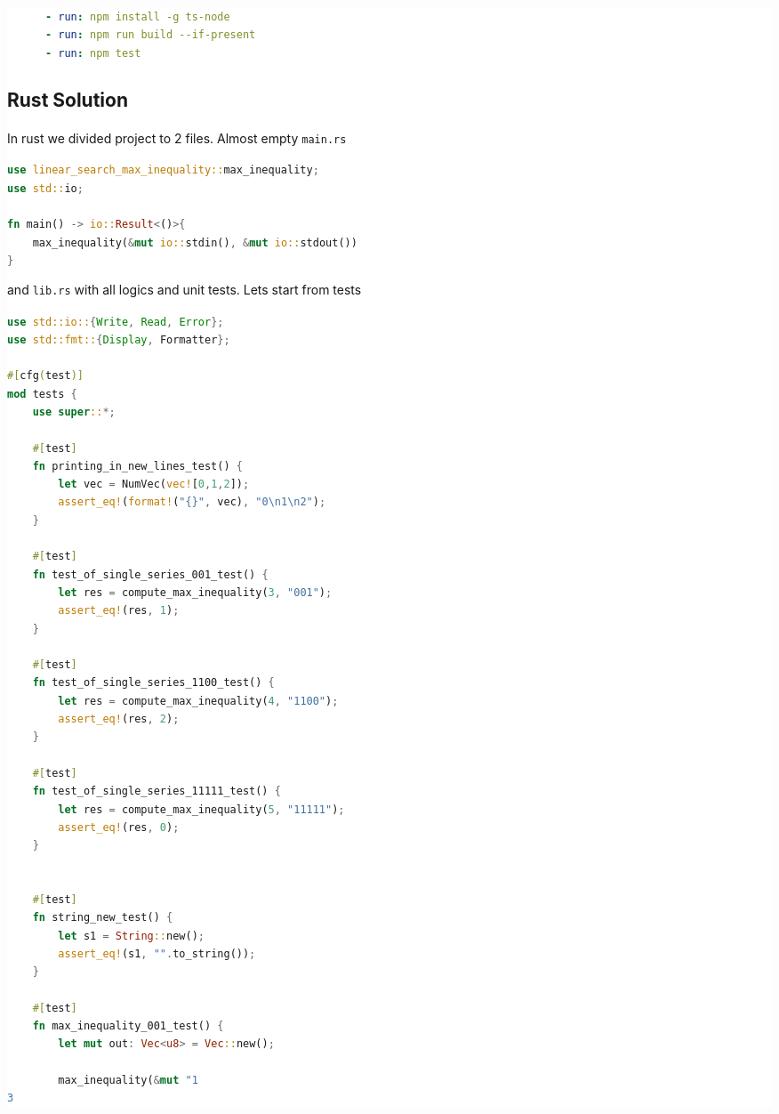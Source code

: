 ```yml
      - run: npm install -g ts-node
      - run: npm run build --if-present
      - run: npm test
```

## Rust Solution

In rust we divided project to 2 files. Almost empty `main.rs`

```rust
use linear_search_max_inequality::max_inequality;
use std::io;

fn main() -> io::Result<()>{
    max_inequality(&mut io::stdin(), &mut io::stdout())
}
```

and `lib.rs` with all logics and unit tests. Lets start from tests

```rust
use std::io::{Write, Read, Error};
use std::fmt::{Display, Formatter};

#[cfg(test)]
mod tests {
    use super::*;

    #[test]
    fn printing_in_new_lines_test() {
        let vec = NumVec(vec![0,1,2]);
        assert_eq!(format!("{}", vec), "0\n1\n2");
    }

    #[test]
    fn test_of_single_series_001_test() {
        let res = compute_max_inequality(3, "001");
        assert_eq!(res, 1);
    }

    #[test]
    fn test_of_single_series_1100_test() {
        let res = compute_max_inequality(4, "1100");
        assert_eq!(res, 2);
    }

    #[test]
    fn test_of_single_series_11111_test() {
        let res = compute_max_inequality(5, "11111");
        assert_eq!(res, 0);
    }


    #[test]
    fn string_new_test() {
        let s1 = String::new();
        assert_eq!(s1, "".to_string());
    }

    #[test]
    fn max_inequality_001_test() {
        let mut out: Vec<u8> = Vec::new();

        max_inequality(&mut "1
3
```